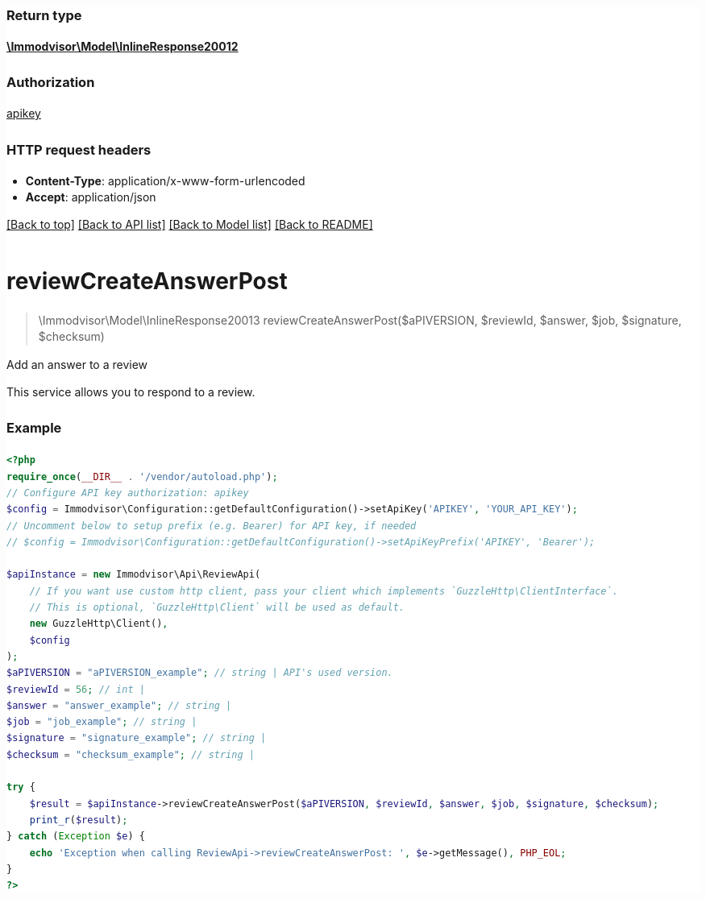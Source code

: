 ### Return type

[**\Immodvisor\Model\InlineResponse20012**](../Model/InlineResponse20012.md)

### Authorization

[apikey](../../README.md#apikey)

### HTTP request headers

 - **Content-Type**: application/x-www-form-urlencoded
 - **Accept**: application/json

[[Back to top]](#) [[Back to API list]](../../README.md#documentation-for-api-endpoints) [[Back to Model list]](../../README.md#documentation-for-models) [[Back to README]](../../README.md)

# **reviewCreateAnswerPost**
> \Immodvisor\Model\InlineResponse20013 reviewCreateAnswerPost($aPIVERSION, $reviewId, $answer, $job, $signature, $checksum)

Add an answer to a review

This service allows you to respond to a review.

### Example
```php
<?php
require_once(__DIR__ . '/vendor/autoload.php');
// Configure API key authorization: apikey
$config = Immodvisor\Configuration::getDefaultConfiguration()->setApiKey('APIKEY', 'YOUR_API_KEY');
// Uncomment below to setup prefix (e.g. Bearer) for API key, if needed
// $config = Immodvisor\Configuration::getDefaultConfiguration()->setApiKeyPrefix('APIKEY', 'Bearer');

$apiInstance = new Immodvisor\Api\ReviewApi(
    // If you want use custom http client, pass your client which implements `GuzzleHttp\ClientInterface`.
    // This is optional, `GuzzleHttp\Client` will be used as default.
    new GuzzleHttp\Client(),
    $config
);
$aPIVERSION = "aPIVERSION_example"; // string | API's used version.
$reviewId = 56; // int | 
$answer = "answer_example"; // string | 
$job = "job_example"; // string | 
$signature = "signature_example"; // string | 
$checksum = "checksum_example"; // string | 

try {
    $result = $apiInstance->reviewCreateAnswerPost($aPIVERSION, $reviewId, $answer, $job, $signature, $checksum);
    print_r($result);
} catch (Exception $e) {
    echo 'Exception when calling ReviewApi->reviewCreateAnswerPost: ', $e->getMessage(), PHP_EOL;
}
?>
```
